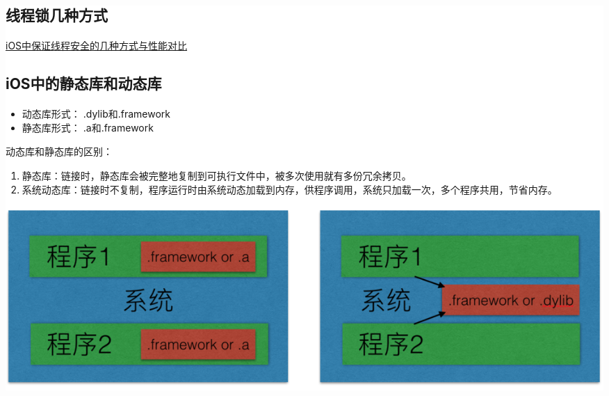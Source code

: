 ## 线程锁几种方式
[iOS中保证线程安全的几种方式与性能对比](https://www.jianshu.com/p/938d68ed832c#)

## iOS中的静态库和动态库

* 动态库形式： .dylib和.framework
* 静态库形式： .a和.framework

动态库和静态库的区别：
1. 静态库：链接时，静态库会被完整地复制到可执行文件中，被多次使用就有多份冗余拷贝。
2. 系统动态库：链接时不复制，程序运行时由系统动态加载到内存，供程序调用，系统只加载一次，多个程序共用，节省内存。

![101810-24cd90dffd5c68fe](media/15246699179425/101810-24cd90dffd5c68fe.png)




